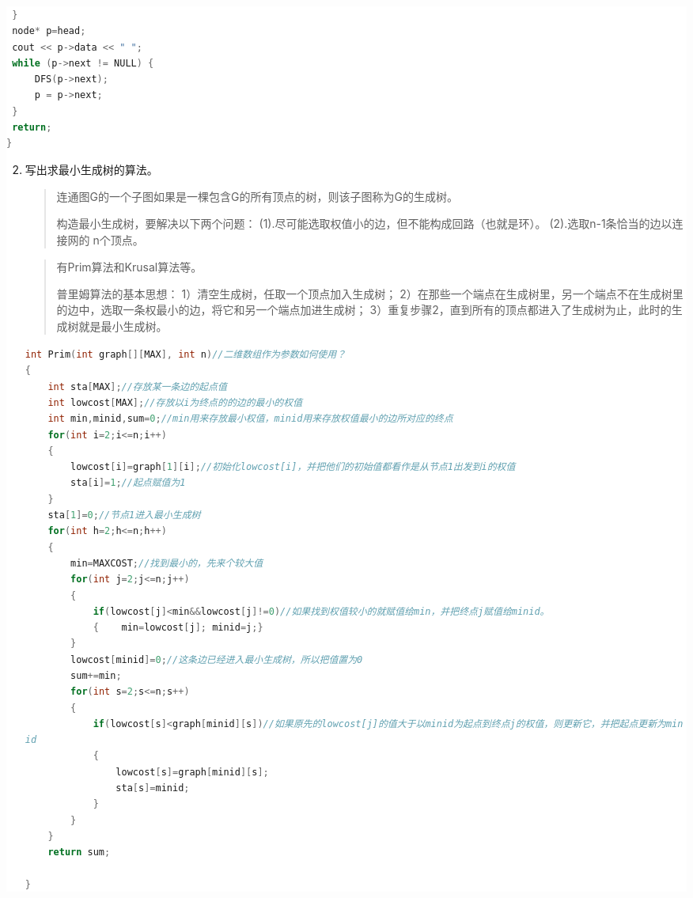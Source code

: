   ```cpp
   	}
   	node* p=head;
   	cout << p->data << " ";
   	while (p->next != NULL) {
   		DFS(p->next);
   		p = p->next;
   	}
   	return;
   }
   ```

   

2. 写出求最小生成树的算法。

   > 连通图G的一个子图如果是一棵包含G的所有顶点的树，则该子图称为G的生成树。
   >
   > 构造最小生成树，要解决以下两个问题：
   > (1).尽可能选取权值小的边，但不能构成回路（也就是环）。
   > (2).选取n-1条恰当的边以连接网的 n个顶点。

   > 有Prim算法和Krusal算法等。
   >
   > 普里姆算法的基本思想：
   > 1）清空生成树，任取一个顶点加入生成树；
   > 2）在那些一个端点在生成树里，另一个端点不在生成树里的边中，选取一条权最小的边，将它和另一个端点加进生成树；
   > 3）重复步骤2，直到所有的顶点都进入了生成树为止，此时的生成树就是最小生成树。

   ```cpp
   int Prim(int graph[][MAX], int n)//二维数组作为参数如何使用？
   {
       int sta[MAX];//存放某一条边的起点值
       int lowcost[MAX];//存放以i为终点的的边的最小的权值
       int min,minid,sum=0;//min用来存放最小权值，minid用来存放权值最小的边所对应的终点
       for(int i=2;i<=n;i++)
       {
           lowcost[i]=graph[1][i];//初始化lowcost[i]，并把他们的初始值都看作是从节点1出发到i的权值
           sta[i]=1;//起点赋值为1
       }
       sta[1]=0;//节点1进入最小生成树
       for(int h=2;h<=n;h++)
       {
           min=MAXCOST;//找到最小的，先来个较大值
           for(int j=2;j<=n;j++)
           {
               if(lowcost[j]<min&&lowcost[j]!=0)//如果找到权值较小的就赋值给min，并把终点j赋值给minid。
               {    min=lowcost[j]; minid=j;}
           }
           lowcost[minid]=0;//这条边已经进入最小生成树，所以把值置为0
           sum+=min;
           for(int s=2;s<=n;s++)
           {
               if(lowcost[s]<graph[minid][s])//如果原先的lowcost[j]的值大于以minid为起点到终点j的权值，则更新它，并把起点更新为minid
               {
                   lowcost[s]=graph[minid][s];
                   sta[s]=minid;
               }
           }
       }
       return sum;
   
   }
   ```

